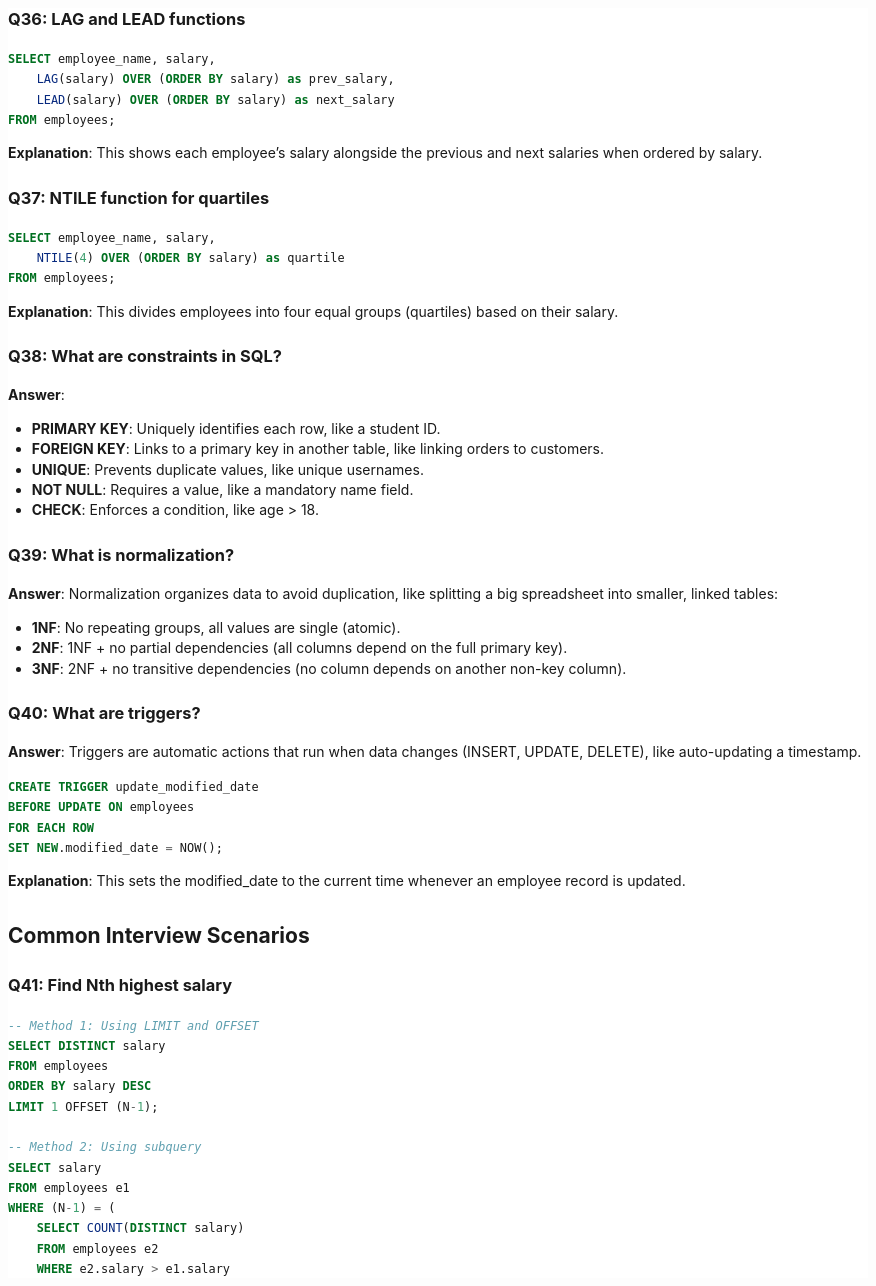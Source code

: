 ### Q36: LAG and LEAD functions
```sql
SELECT employee_name, salary,
    LAG(salary) OVER (ORDER BY salary) as prev_salary,
    LEAD(salary) OVER (ORDER BY salary) as next_salary
FROM employees;
```
**Explanation**: This shows each employee’s salary alongside the previous and next salaries when ordered by salary.

### Q37: NTILE function for quartiles
```sql
SELECT employee_name, salary,
    NTILE(4) OVER (ORDER BY salary) as quartile
FROM employees;
```
**Explanation**: This divides employees into four equal groups (quartiles) based on their salary.

### Q38: What are constraints in SQL?
**Answer**:
- **PRIMARY KEY**: Uniquely identifies each row, like a student ID.
- **FOREIGN KEY**: Links to a primary key in another table, like linking orders to customers.
- **UNIQUE**: Prevents duplicate values, like unique usernames.
- **NOT NULL**: Requires a value, like a mandatory name field.
- **CHECK**: Enforces a condition, like age > 18.

### Q39: What is normalization?
**Answer**: Normalization organizes data to avoid duplication, like splitting a big spreadsheet into smaller, linked tables:
- **1NF**: No repeating groups, all values are single (atomic).
- **2NF**: 1NF + no partial dependencies (all columns depend on the full primary key).
- **3NF**: 2NF + no transitive dependencies (no column depends on another non-key column).

### Q40: What are triggers?
**Answer**: Triggers are automatic actions that run when data changes (INSERT, UPDATE, DELETE), like auto-updating a timestamp.

```sql
CREATE TRIGGER update_modified_date
BEFORE UPDATE ON employees
FOR EACH ROW
SET NEW.modified_date = NOW();
```
**Explanation**: This sets the modified_date to the current time whenever an employee record is updated.

## Common Interview Scenarios

### Q41: Find Nth highest salary
```sql
-- Method 1: Using LIMIT and OFFSET
SELECT DISTINCT salary
FROM employees
ORDER BY salary DESC
LIMIT 1 OFFSET (N-1);

-- Method 2: Using subquery
SELECT salary
FROM employees e1
WHERE (N-1) = (
    SELECT COUNT(DISTINCT salary)
    FROM employees e2
    WHERE e2.salary > e1.salary
```